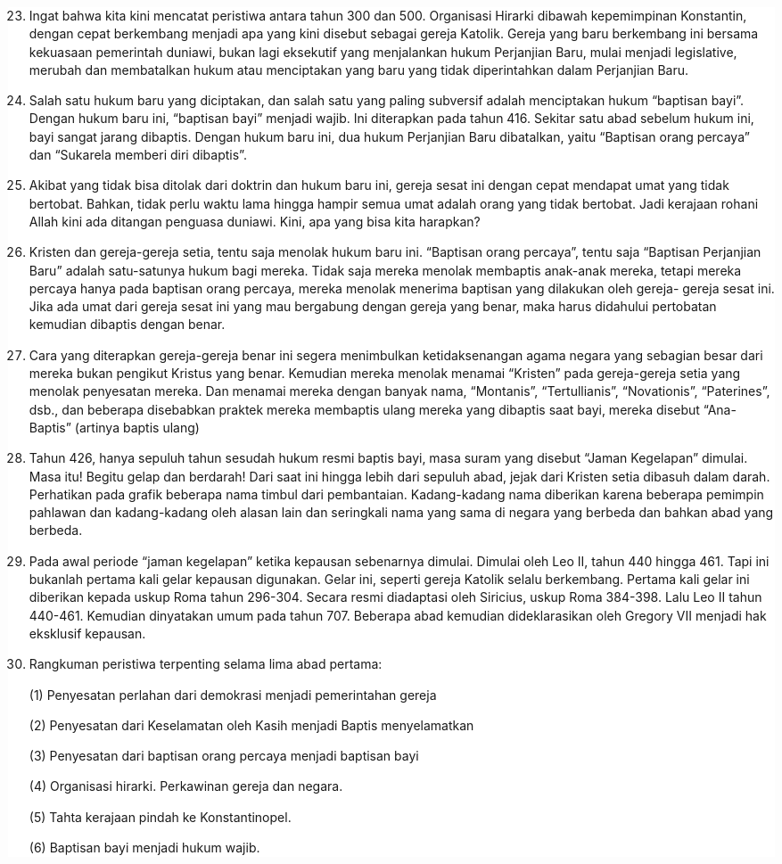 23. Ingat bahwa kita kini mencatat peristiwa antara tahun 300 dan 500. Organisasi Hirarki dibawah kepemimpinan Konstantin, dengan cepat berkembang menjadi apa yang kini disebut sebagai gereja Katolik. Gereja yang baru berkembang ini bersama kekuasaan pemerintah duniawi, bukan lagi eksekutif yang menjalankan hukum Perjanjian Baru, mulai menjadi legislative, merubah dan membatalkan hukum atau menciptakan yang baru yang tidak diperintahkan dalam Perjanjian Baru.

24. Salah satu hukum baru yang diciptakan, dan salah satu yang paling subversif adalah menciptakan hukum “baptisan bayi”. Dengan hukum baru ini, “baptisan bayi” menjadi wajib. Ini diterapkan pada tahun 416. Sekitar satu abad sebelum hukum ini, bayi sangat jarang dibaptis. Dengan hukum baru ini, dua hukum Perjanjian Baru dibatalkan, yaitu “Baptisan orang percaya” dan “Sukarela memberi diri dibaptis”.

25. Akibat yang tidak bisa ditolak dari doktrin dan hukum baru ini, gereja sesat ini dengan cepat mendapat umat yang tidak bertobat. Bahkan, tidak perlu waktu lama hingga hampir semua umat adalah orang yang tidak bertobat. Jadi kerajaan rohani Allah kini ada ditangan penguasa duniawi. Kini, apa yang bisa kita harapkan?

26. Kristen dan gereja-gereja setia, tentu saja menolak hukum baru ini. “Baptisan orang percaya”, tentu saja “Baptisan Perjanjian Baru” adalah satu-satunya hukum bagi mereka. Tidak saja mereka menolak membaptis anak-anak mereka, tetapi mereka percaya hanya pada baptisan orang percaya, mereka menolak menerima baptisan yang dilakukan oleh gereja- gereja sesat ini. Jika ada umat dari gereja sesat ini yang mau bergabung dengan gereja yang benar, maka harus didahului pertobatan kemudian dibaptis dengan benar.

27. Cara yang diterapkan gereja-gereja benar ini segera menimbulkan ketidaksenangan agama negara yang sebagian besar dari mereka bukan pengikut Kristus yang benar. Kemudian mereka menolak menamai “Kristen” pada gereja-gereja setia yang menolak penyesatan mereka. Dan menamai mereka dengan banyak nama, “Montanis”, “Tertullianis”, “Novationis”, “Paterines”, dsb., dan beberapa disebabkan praktek mereka membaptis ulang mereka yang dibaptis saat bayi, mereka disebut “Ana-Baptis” (artinya baptis ulang)

28. Tahun 426, hanya sepuluh tahun sesudah hukum resmi baptis bayi, masa suram yang disebut “Jaman Kegelapan” dimulai. Masa itu! Begitu gelap dan berdarah! Dari saat ini hingga lebih dari sepuluh abad, jejak dari Kristen setia dibasuh dalam darah. Perhatikan pada grafik beberapa nama timbul dari pembantaian. Kadang-kadang nama diberikan karena beberapa pemimpin pahlawan dan kadang-kadang oleh alasan lain dan seringkali nama yang sama di negara yang berbeda dan bahkan abad yang berbeda.

29. Pada awal periode “jaman kegelapan” ketika kepausan sebenarnya dimulai. Dimulai oleh Leo II, tahun 440 hingga 461. Tapi ini bukanlah pertama kali gelar kepausan digunakan. Gelar ini, seperti gereja Katolik selalu berkembang. Pertama kali gelar ini diberikan kepada uskup Roma tahun 296-304. Secara resmi diadaptasi oleh Siricius, uskup Roma 384-398. Lalu Leo II tahun 440-461. Kemudian dinyatakan umum pada tahun 707. Beberapa abad kemudian dideklarasikan oleh Gregory VII menjadi hak eksklusif kepausan.

30. Rangkuman peristiwa terpenting selama lima abad pertama:

    (1) Penyesatan perlahan dari demokrasi menjadi pemerintahan gereja

    (2) Penyesatan dari Keselamatan oleh Kasih menjadi Baptis menyelamatkan

    (3) Penyesatan dari baptisan orang percaya menjadi baptisan bayi

    (4) Organisasi hirarki. Perkawinan gereja dan negara.

    (5) Tahta kerajaan pindah ke Konstantinopel.

    (6) Baptisan bayi menjadi hukum wajib.
